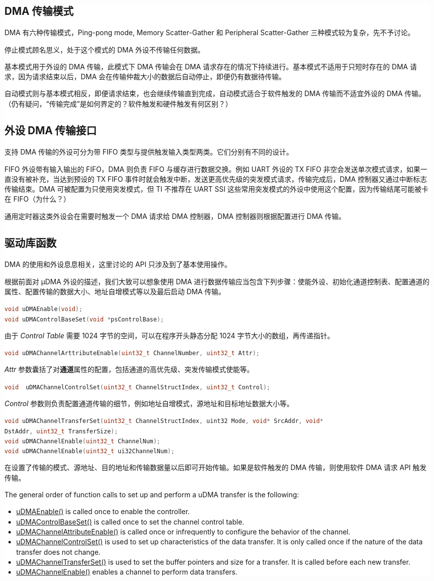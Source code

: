 ## DMA 传输模式

DMA 有六种传输模式，Ping-pong mode, Memory Scatter-Gather 和 Peripheral Scatter-Gather 三种模式较为复杂，先不予讨论。

停止模式顾名思义，处于这个模式的 DMA 外设不传输任何数据。

基本模式用于外设的 DMA 传输，此模式下 DMA 传输会在 DMA 请求存在的情况下持续进行。基本模式不适用于只短时存在的 DMA 请求，因为请求结束以后，DMA 会在传输仲裁大小的数据后自动停止，即便仍有数据待传输。

自动模式则与基本模式相反，即便请求结束，也会继续传输直到完成，自动模式适合于软件触发的 DMA 传输而不适宜外设的 DMA 传输。（仍有疑问，“传输完成”是如何界定的？软件触发和硬件触发有何区别？）

## 外设 DMA 传输接口

支持 DMA 传输的外设可分为带 FIFO 类型与提供触发输入类型两类。它们分别有不同的设计。

FIFO 外设带有输入输出的 FIFO，DMA 则负责 FIFO 与缓存进行数据交换。例如 UART 外设的 TX FIFO 非空会发送单次模式请求，如果一直没有被补充，当达到预设的 TX FIFO 事件时就会触发中断，发送更高优先级的突发模式请求，传输完成后，DMA 控制器又通过中断标志传输结束。DMA 可被配置为只使用突发模式，但 TI 不推荐在 UART SSI 这些常用突发模式的外设中使用这个配置，因为传输结尾可能被卡在 FIFO（为什么？）

通用定时器这类外设会在需要时触发一个 DMA 请求给 DMA 控制器，DMA 控制器则根据配置进行 DMA 传输。

## 驱动库函数

DMA 的使用和外设息息相关，这里讨论的 API 只涉及到了基本使用操作。

根据前面对 μDMA 外设的描述，我们大致可以想象使用 DMA 进行数据传输应当包含下列步骤：使能外设、初始化通道控制表、配置通道的属性、配置传输的数据大小、地址自增模式等以及最后启动 DMA 传输。

```c
void uDMAEnable(void);
void uDMAControlBaseSet(void *psControlBase);
```

由于 *Control Table* 需要 1024 字节的空间，可以在程序开头静态分配 1024 字节大小的数组，再传递指针。

```c
void uDMAChannelArttributeEnable(uint32_t ChannelNumber, uint32_t Attr);
```

*Attr* 参数囊括了对**通道**属性的配置，包括通道的高优先级、突发传输模式使能等。

```c
void  uDMAChannelControlSet(uint32_t ChannelStructIndex, uint32_t Control);
```

*Control* 参数则负责配置通道传输的细节，例如地址自增模式，源地址和目标地址数据大小等。

```c
void uDMAChannelTransferSet(uint32_t ChannelStructIndex, uint32 Mode, void* SrcAddr, void* 								DstAddr, uint32_t TransferSize);
void uDMAChannelEnable(uint32_t ChannelNum);
void uDMAChannelEnable(uint32_t ui32ChannelNum);
```

在设置了传输的模式、源地址、目的地址和传输数据量以后即可开始传输。如果是软件触发的 DMA 传输，则使用软件 DMA 请求 API 触发传输。

The general order of function calls to set up and perform a uDMA transfer is the following:

- [uDMAEnable()](group__udma__api.html#ga9c2c43120f113a79cbabf894f5503f41) is called once to enable the controller.
- [uDMAControlBaseSet()](group__udma__api.html#ga1bc352c5b9404649922a555873619498) is called once to set the channel control table.
- [uDMAChannelAttributeEnable()](group__udma__api.html#gadcd88d930702b3773952214e27bba3f6) is called once or infrequently to configure the behavior of the channel.
- [uDMAChannelControlSet()](group__udma__api.html#ga6f73ab006ff6a593eeeb947130bbdf6f) is used to set up characteristics of the data transfer. It is only called once if the nature of the data transfer does not change.
- [uDMAChannelTransferSet()](group__udma__api.html#ga938c21dc70cb6e11e6eb826de0fa21c3) is used to set the buffer pointers and size for a transfer. It is called before each new transfer.
- [uDMAChannelEnable()](group__udma__api.html#ga41e21189773539bbc5f302863cd5bf06) enables a channel to perform data transfers.